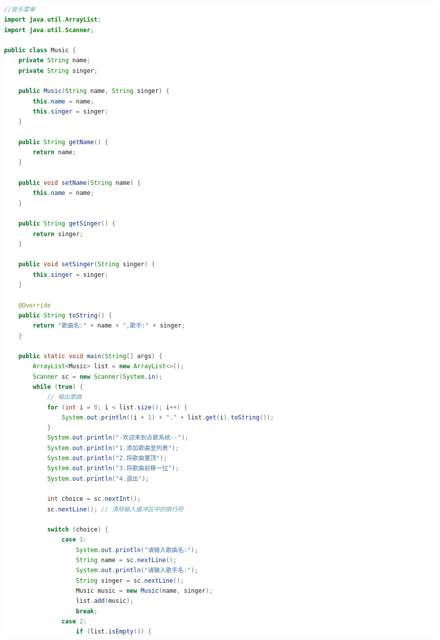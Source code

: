 

```java
//音乐菜单
import java.util.ArrayList;
import java.util.Scanner;

public class Music {
    private String name;
    private String singer;

    public Music(String name, String singer) {
        this.name = name;
        this.singer = singer;
    }

    public String getName() {
        return name;
    }

    public void setName(String name) {
        this.name = name;
    }
    
    public String getSinger() {
        return singer;
    }

    public void setSinger(String singer) {
        this.singer = singer;
    }

    @Override
    public String toString() {
        return "歌曲名:" + name + ",歌手:" + singer;
    }

    public static void main(String[] args) {
        ArrayList<Music> list = new ArrayList<>();
        Scanner sc = new Scanner(System.in);
        while (true) {
            // 输出歌曲
            for (int i = 0; i < list.size(); i++) {
                System.out.println((i + 1) + "." + list.get(i).toString());
            }
            System.out.println("-欢迎来到点歌系统--");
            System.out.println("1.添加歌曲至列表");
            System.out.println("2.将歌曲置顶");
            System.out.println("3.将歌曲前移一位");
            System.out.println("4.退出");

            int choice = sc.nextInt();
            sc.nextLine(); // 清除输入缓冲区中的换行符

            switch (choice) {
                case 1:
                    System.out.println("请输入歌曲名:");
                    String name = sc.nextLine();
                    System.out.println("请输入歌手名:");
                    String singer = sc.nextLine();
                    Music music = new Music(name, singer);
                    list.add(music);
                    break;
                case 2:
                    if (list.isEmpty()) {
```